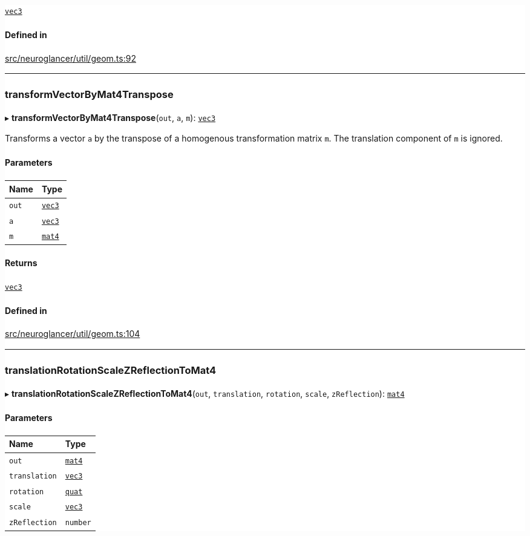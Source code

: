 [`vec3`](../classes/neuroglancer_util_geom.vec3.md)

#### Defined in

[src/neuroglancer/util/geom.ts:92](https://github.com/ActiveBrainAtlas2/neuroglancer/blob/034b457d/src/neuroglancer/util/geom.ts#L92)

___

### transformVectorByMat4Transpose

▸ **transformVectorByMat4Transpose**(`out`, `a`, `m`): [`vec3`](../classes/neuroglancer_util_geom.vec3.md)

Transforms a vector `a` by the transpose of a homogenous transformation matrix `m`.  The
translation component of `m` is ignored.

#### Parameters

| Name | Type |
| :------ | :------ |
| `out` | [`vec3`](../classes/neuroglancer_util_geom.vec3.md) |
| `a` | [`vec3`](../classes/neuroglancer_util_geom.vec3.md) |
| `m` | [`mat4`](../classes/neuroglancer_util_geom.mat4.md) |

#### Returns

[`vec3`](../classes/neuroglancer_util_geom.vec3.md)

#### Defined in

[src/neuroglancer/util/geom.ts:104](https://github.com/ActiveBrainAtlas2/neuroglancer/blob/034b457d/src/neuroglancer/util/geom.ts#L104)

___

### translationRotationScaleZReflectionToMat4

▸ **translationRotationScaleZReflectionToMat4**(`out`, `translation`, `rotation`, `scale`, `zReflection`): [`mat4`](../classes/neuroglancer_util_geom.mat4.md)

#### Parameters

| Name | Type |
| :------ | :------ |
| `out` | [`mat4`](../classes/neuroglancer_util_geom.mat4.md) |
| `translation` | [`vec3`](../classes/neuroglancer_util_geom.vec3.md) |
| `rotation` | [`quat`](../classes/neuroglancer_util_geom.quat.md) |
| `scale` | [`vec3`](../classes/neuroglancer_util_geom.vec3.md) |
| `zReflection` | `number` |
